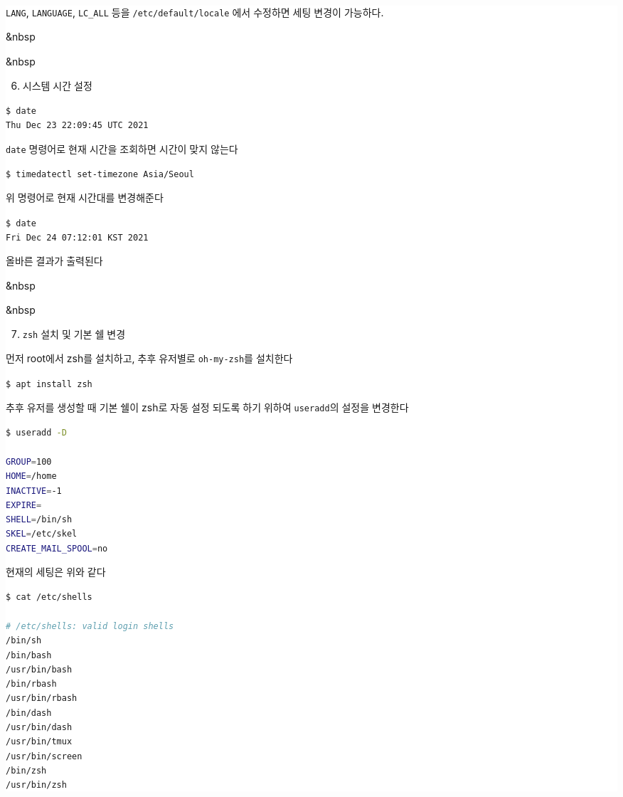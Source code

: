 `LANG`, `LANGUAGE`, `LC_ALL` 등을 `/etc/default/locale` 에서 수정하면 세팅 변경이 가능하다.

&nbsp

&nbsp

6. 시스템 시간 설정

```bash
$ date
Thu Dec 23 22:09:45 UTC 2021
```

`date` 명령어로 현재 시간을 조회하면 시간이 맞지 않는다

```bash
$ timedatectl set-timezone Asia/Seoul
```

위 명령어로 현재 시간대를 변경해준다

```bash
$ date
Fri Dec 24 07:12:01 KST 2021
```

올바른 결과가 출력된다

&nbsp

&nbsp

7. `zsh` 설치 및 기본 쉘 변경

먼저 root에서 zsh를 설치하고, 추후 유저별로 `oh-my-zsh`를 설치한다

```bash
$ apt install zsh
```

추후 유저를 생성할 때 기본 쉘이 zsh로 자동 설정 되도록 하기 위하여 `useradd`의 설정을 변경한다

```bash
$ useradd -D

GROUP=100
HOME=/home
INACTIVE=-1
EXPIRE=
SHELL=/bin/sh
SKEL=/etc/skel
CREATE_MAIL_SPOOL=no
```

현재의 세팅은 위와 같다

```bash
$ cat /etc/shells

# /etc/shells: valid login shells
/bin/sh
/bin/bash
/usr/bin/bash
/bin/rbash
/usr/bin/rbash
/bin/dash
/usr/bin/dash
/usr/bin/tmux
/usr/bin/screen
/bin/zsh
/usr/bin/zsh
```
